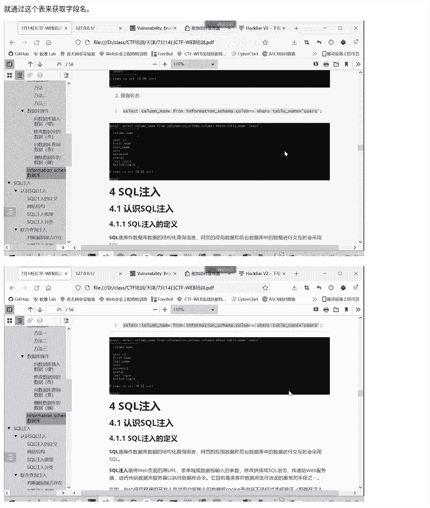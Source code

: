 就通过这个表来获取字段名。

![](img/65e6602269b10bbf4a95d8dd9f1faa33_44.png)

![](img/65e6602269b10bbf4a95d8dd9f1faa33_45.png)